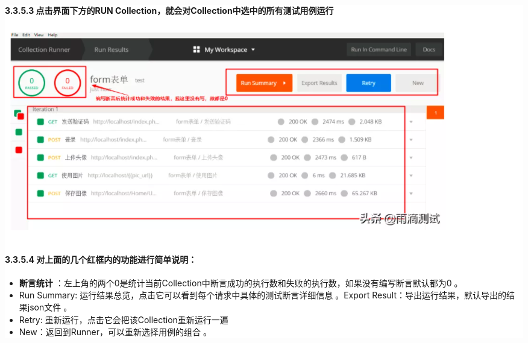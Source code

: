#### 3.3.5.3  点击界面下方的RUN Collection，就会对Collection中选中的所有测试用例运行

![image-20210425104132815](../../../图片/image-20210425104132815.png)

#### 3.3.5.4   对上面的几个红框内的功能进行简单说明：

- **断言统计** ：左上角的两个0是统计当前Collection中断言成功的执行数和失败的执行数，如果没有编写断言默认都为0 。
- Run Summary: 运行结果总览，点击它可以看到每个请求中具体的测试断言详细信息 。Export Result：导出运行结果，默认导出的结果json文件 。
- Retry: 重新运行，点击它会把该Collection重新运行一遍
- New：返回到Runner，可以重新选择用例的组合 。
